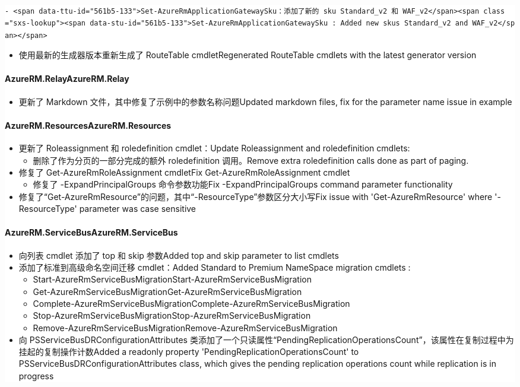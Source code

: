     - <span data-ttu-id="561b5-133">Set-AzureRmApplicationGatewaySku：添加了新的 sku Standard_v2 和 WAF_v2</span><span class="sxs-lookup"><span data-stu-id="561b5-133">Set-AzureRmApplicationGatewaySku : Added new skus Standard_v2 and WAF_v2</span></span>
* <span data-ttu-id="561b5-134">使用最新的生成器版本重新生成了 RouteTable cmdlet</span><span class="sxs-lookup"><span data-stu-id="561b5-134">Regenerated RouteTable cmdlets with the latest generator version</span></span>

#### <a name="azurermrelay"></a><span data-ttu-id="561b5-135">AzureRM.Relay</span><span class="sxs-lookup"><span data-stu-id="561b5-135">AzureRM.Relay</span></span>
* <span data-ttu-id="561b5-136">更新了 Markdown 文件，其中修复了示例中的参数名称问题</span><span class="sxs-lookup"><span data-stu-id="561b5-136">Updated markdown files, fix for the parameter name issue in example</span></span>

#### <a name="azurermresources"></a><span data-ttu-id="561b5-137">AzureRM.Resources</span><span class="sxs-lookup"><span data-stu-id="561b5-137">AzureRM.Resources</span></span>
* <span data-ttu-id="561b5-138">更新了 Roleassignment 和 roledefinition cmdlet：</span><span class="sxs-lookup"><span data-stu-id="561b5-138">Update Roleassignment and roledefinition cmdlets:</span></span>
    - <span data-ttu-id="561b5-139">删除了作为分页的一部分完成的额外 roledefinition 调用。</span><span class="sxs-lookup"><span data-stu-id="561b5-139">Remove extra roledefinition calls done as part of paging.</span></span>
* <span data-ttu-id="561b5-140">修复了 Get-AzureRmRoleAssignment cmdlet</span><span class="sxs-lookup"><span data-stu-id="561b5-140">Fix Get-AzureRmRoleAssignment cmdlet</span></span>
    - <span data-ttu-id="561b5-141">修复了 -ExpandPrincipalGroups 命令参数功能</span><span class="sxs-lookup"><span data-stu-id="561b5-141">Fix -ExpandPrincipalGroups command parameter functionality</span></span>
* <span data-ttu-id="561b5-142">修复了“Get-AzureRmResource”的问题，其中“-ResourceType”参数区分大小写</span><span class="sxs-lookup"><span data-stu-id="561b5-142">Fix issue with 'Get-AzureRmResource' where '-ResourceType' parameter was case sensitive</span></span>

#### <a name="azurermservicebus"></a><span data-ttu-id="561b5-143">AzureRM.ServiceBus</span><span class="sxs-lookup"><span data-stu-id="561b5-143">AzureRM.ServiceBus</span></span>
* <span data-ttu-id="561b5-144">向列表 cmdlet 添加了 top 和 skip 参数</span><span class="sxs-lookup"><span data-stu-id="561b5-144">Added top and skip parameter to list cmdlets</span></span>
* <span data-ttu-id="561b5-145">添加了标准到高级命名空间迁移 cmdlet：</span><span class="sxs-lookup"><span data-stu-id="561b5-145">Added Standard to Premium NameSpace migration cmdlets :</span></span>
    - <span data-ttu-id="561b5-146">Start-AzureRmServiceBusMigration</span><span class="sxs-lookup"><span data-stu-id="561b5-146">Start-AzureRmServiceBusMigration</span></span>
    - <span data-ttu-id="561b5-147">Get-AzureRmServiceBusMigration</span><span class="sxs-lookup"><span data-stu-id="561b5-147">Get-AzureRmServiceBusMigration</span></span>
    - <span data-ttu-id="561b5-148">Complete-AzureRmServiceBusMigration</span><span class="sxs-lookup"><span data-stu-id="561b5-148">Complete-AzureRmServiceBusMigration</span></span>
    - <span data-ttu-id="561b5-149">Stop-AzureRmServiceBusMigration</span><span class="sxs-lookup"><span data-stu-id="561b5-149">Stop-AzureRmServiceBusMigration</span></span>
    - <span data-ttu-id="561b5-150">Remove-AzureRmServiceBusMigration</span><span class="sxs-lookup"><span data-stu-id="561b5-150">Remove-AzureRmServiceBusMigration</span></span>
* <span data-ttu-id="561b5-151">向 PSServiceBusDRConfigurationAttributes 类添加了一个只读属性“PendingReplicationOperationsCount”，该属性在复制过程中为挂起的复制操作计数</span><span class="sxs-lookup"><span data-stu-id="561b5-151">Added a readonly property 'PendingReplicationOperationsCount' to PSServiceBusDRConfigurationAttributes class, which gives the pending replication operations count while replication is in progress</span></span>
